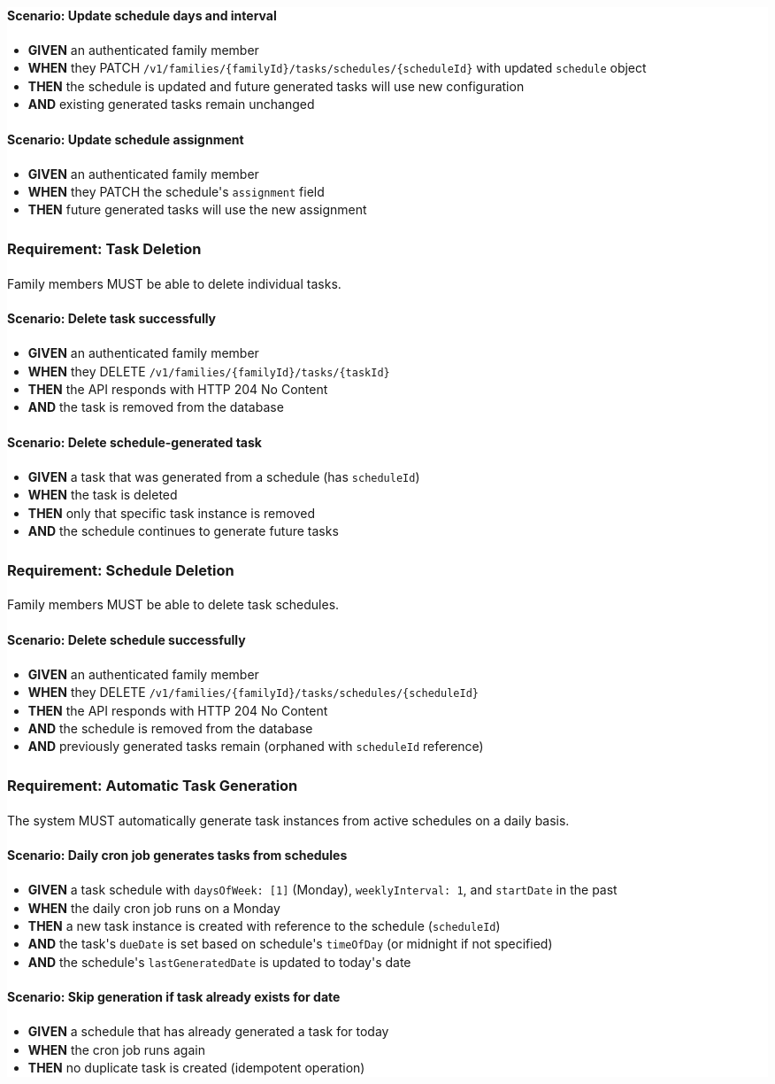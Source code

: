 #### Scenario: Update schedule days and interval
- **GIVEN** an authenticated family member
- **WHEN** they PATCH `/v1/families/{familyId}/tasks/schedules/{scheduleId}` with updated `schedule` object
- **THEN** the schedule is updated and future generated tasks will use new configuration
- **AND** existing generated tasks remain unchanged

#### Scenario: Update schedule assignment
- **GIVEN** an authenticated family member
- **WHEN** they PATCH the schedule's `assignment` field
- **THEN** future generated tasks will use the new assignment

### Requirement: Task Deletion
Family members MUST be able to delete individual tasks.

#### Scenario: Delete task successfully
- **GIVEN** an authenticated family member
- **WHEN** they DELETE `/v1/families/{familyId}/tasks/{taskId}`
- **THEN** the API responds with HTTP 204 No Content
- **AND** the task is removed from the database

#### Scenario: Delete schedule-generated task
- **GIVEN** a task that was generated from a schedule (has `scheduleId`)
- **WHEN** the task is deleted
- **THEN** only that specific task instance is removed
- **AND** the schedule continues to generate future tasks

### Requirement: Schedule Deletion
Family members MUST be able to delete task schedules.

#### Scenario: Delete schedule successfully
- **GIVEN** an authenticated family member
- **WHEN** they DELETE `/v1/families/{familyId}/tasks/schedules/{scheduleId}`
- **THEN** the API responds with HTTP 204 No Content
- **AND** the schedule is removed from the database
- **AND** previously generated tasks remain (orphaned with `scheduleId` reference)

### Requirement: Automatic Task Generation
The system MUST automatically generate task instances from active schedules on a daily basis.

#### Scenario: Daily cron job generates tasks from schedules
- **GIVEN** a task schedule with `daysOfWeek: [1]` (Monday), `weeklyInterval: 1`, and `startDate` in the past
- **WHEN** the daily cron job runs on a Monday
- **THEN** a new task instance is created with reference to the schedule (`scheduleId`)
- **AND** the task's `dueDate` is set based on schedule's `timeOfDay` (or midnight if not specified)
- **AND** the schedule's `lastGeneratedDate` is updated to today's date

#### Scenario: Skip generation if task already exists for date
- **GIVEN** a schedule that has already generated a task for today
- **WHEN** the cron job runs again
- **THEN** no duplicate task is created (idempotent operation)
